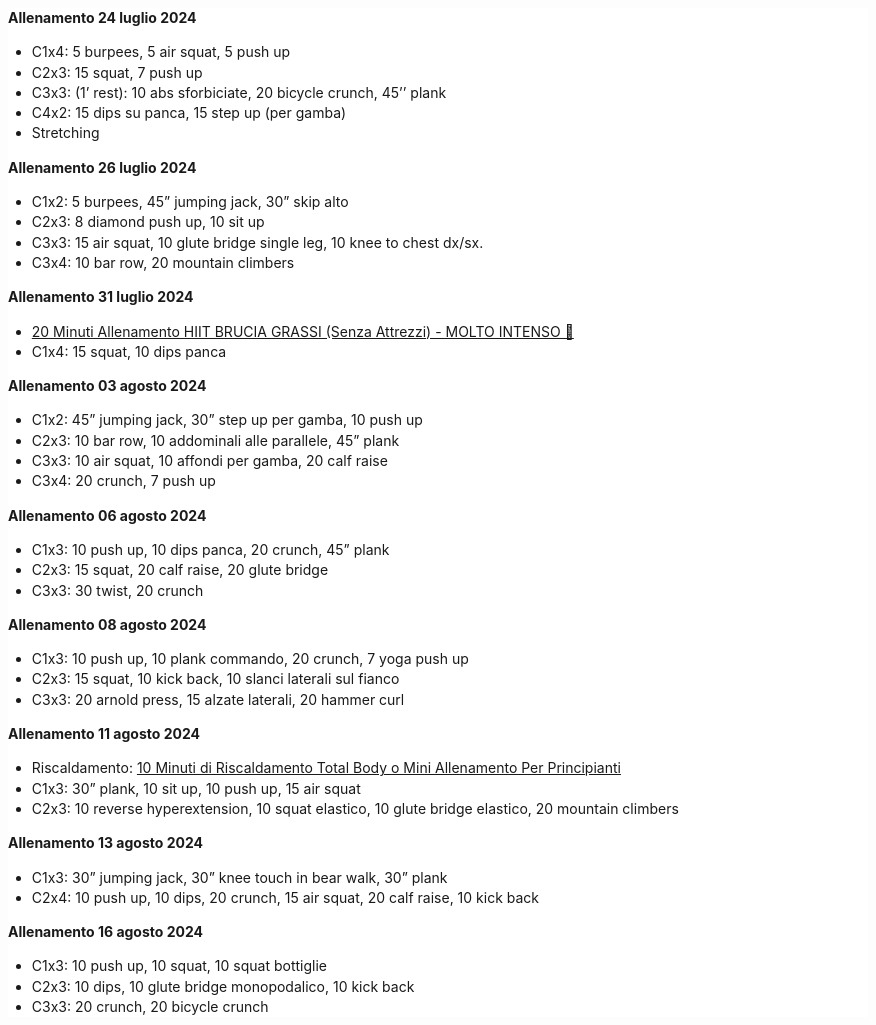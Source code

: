 **Allenamento 24 luglio 2024**

- C1x4: 5 burpees, 5 air squat, 5 push up
- C2x3: 15 squat, 7 push up
- C3x3: (1’ rest): 10 abs sforbiciate, 20 bicycle crunch, 45’’ plank
- C4x2: 15 dips su panca, 15 step up (per gamba)
- Stretching

**Allenamento 26 luglio 2024**

- C1x2: 5 burpees, 45” jumping jack, 30” skip alto
- C2x3: 8 diamond push up, 10 sit up
- C3x3: 15 air squat, 10 glute bridge single leg, 10 knee to chest dx/sx.
- C3x4: 10 bar row, 20 mountain climbers

**Allenamento 31 luglio 2024**

- [20 Minuti Allenamento HIIT BRUCIA GRASSI (Senza Attrezzi) - MOLTO INTENSO 🚨](https://www.youtube.com/watch?v=dW39V3xoE74)
- C1x4: 15 squat, 10 dips panca

**Allenamento 03 agosto 2024**

- C1x2: 45” jumping jack, 30” step up per gamba, 10 push up
- C2x3: 10 bar row, 10 addominali alle parallele, 45” plank
- C3x3: 10 air squat, 10 affondi per gamba, 20 calf raise
- C3x4: 20 crunch, 7 push up

**Allenamento 06 agosto 2024**

- C1x3: 10 push up, 10 dips panca, 20 crunch, 45” plank
- C2x3: 15 squat, 20 calf raise, 20 glute bridge
- C3x3: 30 twist, 20 crunch

**Allenamento 08 agosto 2024**

- C1x3: 10 push up, 10 plank commando, 20 crunch, 7 yoga push up
- C2x3: 15 squat, 10 kick back, 10 slanci laterali sul fianco
- C3x3: 20 arnold press, 15 alzate laterali, 20 hammer curl

**Allenamento 11 agosto 2024**

- Riscaldamento: [10 Minuti di Riscaldamento Total Body o Mini Allenamento Per Principianti](https://www.youtube.com/watch?v=Uq86HTbUE8g&t=230s)
- C1x3: 30” plank, 10 sit up, 10 push up, 15 air squat
- C2x3: 10 reverse hyperextension, 10 squat elastico, 10 glute bridge elastico, 20 mountain climbers

**Allenamento 13 agosto 2024**

- C1x3: 30” jumping jack, 30” knee touch in bear walk, 30” plank
- C2x4: 10 push up, 10 dips, 20 crunch, 15 air squat, 20 calf raise, 10 kick back

**Allenamento 16 agosto 2024**

- C1x3: 10 push up, 10 squat, 10 squat bottiglie
- C2x3: 10 dips, 10 glute bridge monopodalico, 10 kick back
- C3x3: 20 crunch, 20 bicycle crunch
